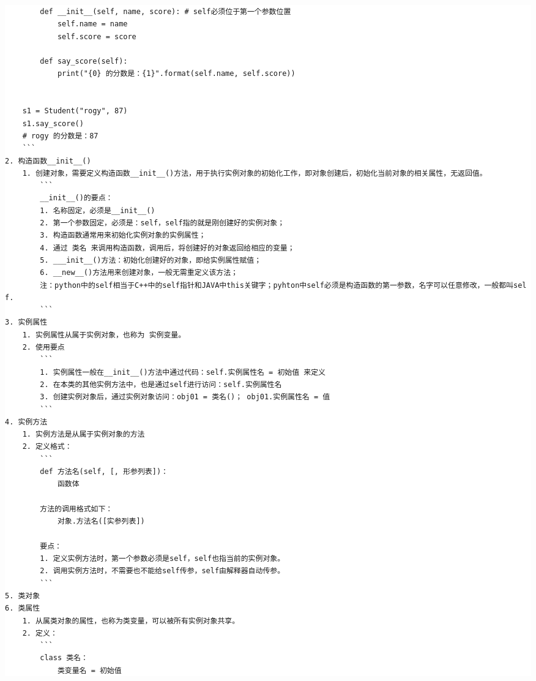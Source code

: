             def __init__(self, name, score): # self必须位于第一个参数位置
                self.name = name
                self.score = score

            def say_score(self):
                print("{0} 的分数是：{1}".format(self.name, self.score))


        s1 = Student("rogy", 87)
        s1.say_score()
        # rogy 的分数是：87
        ```
    2. 构造函数__init__()
        1. 创建对象，需要定义构造函数__init__()方法，用于执行实例对象的初始化工作，即对象创建后，初始化当前对象的相关属性，无返回值。
            ```
            __init__()的要点：
            1. 名称固定，必须是__init__()
            2. 第一个参数固定，必须是：self，self指的就是刚创建好的实例对象；
            3. 构造函数通常用来初始化实例对象的实例属性；
            4. 通过 类名 来调用构造函数，调用后，将创建好的对象返回给相应的变量；
            5. ___init__()方法：初始化创建好的对象，即给实例属性赋值；
            6. __new__()方法用来创建对象，一般无需重定义该方法；
            注：python中的self相当于C++中的self指针和JAVA中this关键字；pyhton中self必须是构造函数的第一参数，名字可以任意修改，一般都叫self.
            ```
    3. 实例属性
        1. 实例属性从属于实例对象，也称为 实例变量。
        2. 使用要点
            ```
            1. 实例属性一般在__init__()方法中通过代码：self.实例属性名 = 初始值 来定义
            2. 在本类的其他实例方法中，也是通过self进行访问：self.实例属性名
            3. 创建实例对象后，通过实例对象访问：obj01 = 类名()； obj01.实例属性名 = 值
            ```
    4. 实例方法
        1. 实例方法是从属于实例对象的方法
        2. 定义格式：
            ```
            def 方法名(self, [, 形参列表])：
                函数体
            
            方法的调用格式如下：
                对象.方法名([实参列表])
            
            要点：
            1. 定义实例方法时，第一个参数必须是self，self也指当前的实例对象。
            2. 调用实例方法时，不需要也不能给self传参，self由解释器自动传参。
            ```
    5. 类对象
    6. 类属性
        1. 从属类对象的属性，也称为类变量，可以被所有实例对象共享。
        2. 定义：
            ```
            class 类名：
                类变量名 = 初始值
            